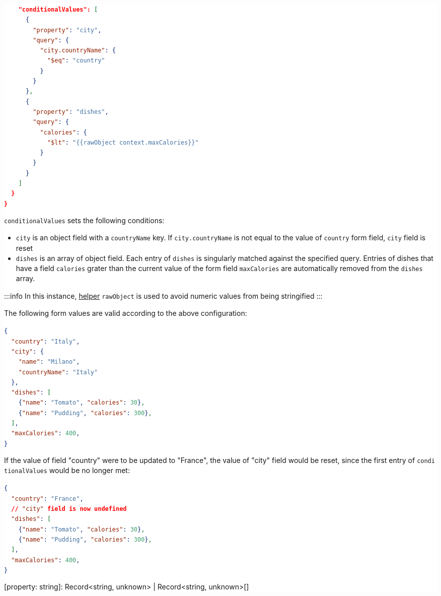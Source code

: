 ```json
    "conditionalValues": [
      {
        "property": "city",
        "query": {
          "city.countryName": {
            "$eq": "country"
          }
        }
      },
      {
        "property": "dishes",
        "query": {
          "calories": {
            "$lt": "{{rawObject context.maxCalories}}"
          }
        }
      }
    ]
  }
}
```

`conditionalValues` sets the following conditions:
  - `city` is an object field with a `countryName` key. If `city.countryName` is not equal to the value of `country` form field, `city` field is reset
  - `dishes` is an array of object field. Each entry of `dishes` is singularly matched against the specified query.
    Entries of dishes that have a field `calories` grater than the current value of the form field `maxCalories` are automatically removed from the `dishes` array.

:::info
In this instance, [helper][helpers] `rawObject` is used to avoid numeric values from being stringified
:::

The following form values are valid according to the above configuration:
```json
{
  "country": "Italy",
  "city": {
    "name": "Milano",
    "countryName": "Italy"
  },
  "dishes": [
    {"name": "Tomato", "calories": 30}, 
    {"name": "Pudding", "calories": 300}, 
  ],
  "maxCalories": 400,
}
```

If the value of field "country" were to be updated to "France", the value of "city" field would be reset, since the first entry of `conditionalValues` would be no longer met:
```json
{
  "country": "France",
  // "city" field is now undefined
  "dishes": [
    {"name": "Tomato", "calories": 30}, 
    {"name": "Pudding", "calories": 300}, 
  ],
  "maxCalories": 400,
}
```


[handlebars]: https://handlebarsjs.com/guide/expressions.html
[crud-service]: /runtime_suite/crud-service/10_overview_and_usage.md
[predefined-fields]: /runtime_suite/crud-service/10_overview_and_usage.md
[writable-views]: /runtime_suite/crud-service/50_writable_views.md
[data-schema]: ../30_page_layout.md#data-schema
[form-options]: ../30_page_layout.md#form-options
[helpers]: ../40_core_concepts.md#helpers
[localized-text]: ../40_core_concepts.md#localization-and-i18n
[dynamic configurations]: ../40_core_concepts.md#dynamic-configuration
[inline-queries]: ../40_core_concepts.md#inline-queries
[action]: ../50_actions.md
[file-management]: ../80_examples/10_file_management.md
[bk-button]: ./90_button.md
[bk-crud-client]: ./100_crud_client.md
[bk-file-manager]: ./260_file_manager.md
[bk-confirmation-modal]: ./160_confirmation_modal.md
[bk-file-picker-modal]: ./280_file_picker_modal.md
[bk-file-picker-drawer]: ./270_file_picker_drawer.md
[cardschema-header]: ./140_card.md#header
[display-data]: ../70_events.md#display-data
[require-confirm]: ../70_events.md#require-confirm
[create-data]: ../70_events.md#create-data
[update-data]: ../70_events.md#update-data
[create-data-with-file]: ../70_events.md#create-data-with-file
[update-data-with-file]: ../70_events.md#update-data-with-file
[success]: ../70_events.md#success
[error]: ../70_events.md#error
[lookup-flow]: ../80_examples/40_lookups.md
  [property: string]: Record<string, unknown> | Record<string, unknown>[]